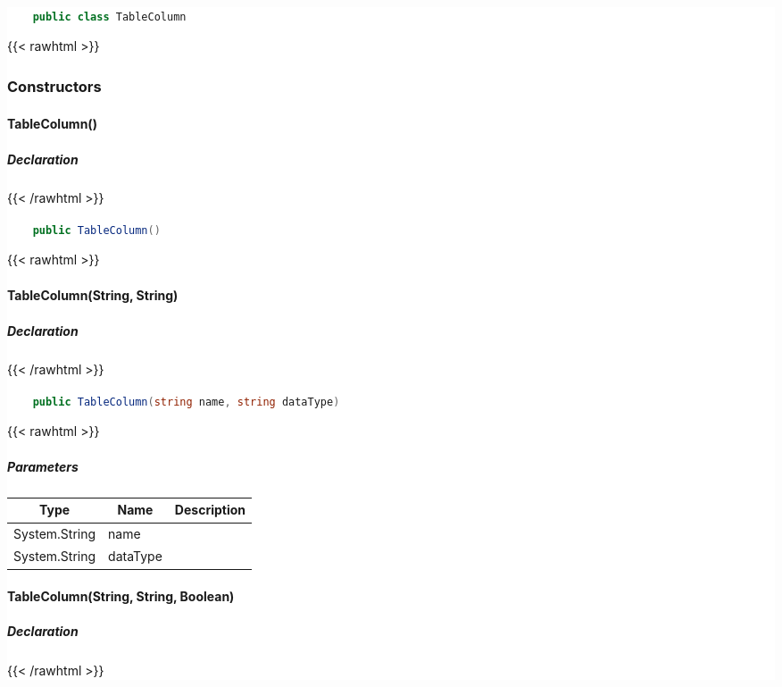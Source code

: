 ```C#
    public class TableColumn
```

{{< rawhtml >}}
  <h3 id="constructors">Constructors
  </h3>
  <a id="ETLBox_ControlFlow_TableColumn__ctor_" data-uid="ETLBox.ControlFlow.TableColumn.#ctor*"></a>
  <h4 id="ETLBox_ControlFlow_TableColumn__ctor" data-uid="ETLBox.ControlFlow.TableColumn.#ctor">TableColumn()</h4>
  <div class="markdown level1 summary"></div>
  <div class="markdown level1 conceptual"></div>
  <h5 class="decalaration">Declaration</h5>
{{< /rawhtml >}}

```C#
    public TableColumn()
```

{{< rawhtml >}}
  <a id="ETLBox_ControlFlow_TableColumn__ctor_" data-uid="ETLBox.ControlFlow.TableColumn.#ctor*"></a>
  <h4 id="ETLBox_ControlFlow_TableColumn__ctor_System_String_System_String_" data-uid="ETLBox.ControlFlow.TableColumn.#ctor(System.String,System.String)">TableColumn(String, String)</h4>
  <div class="markdown level1 summary"></div>
  <div class="markdown level1 conceptual"></div>
  <h5 class="decalaration">Declaration</h5>
{{< /rawhtml >}}

```C#
    public TableColumn(string name, string dataType)
```

{{< rawhtml >}}
  <h5 class="parameters">Parameters</h5>
  <table class="table table-bordered table-striped table-condensed">
    <thead>
      <tr>
        <th>Type</th>
        <th>Name</th>
        <th>Description</th>
      </tr>
    </thead>
    <tbody>
      <tr>
        <td><span class="xref">System.String</span></td>
        <td><span class="parametername">name</span></td>
        <td></td>
      </tr>
      <tr>
        <td><span class="xref">System.String</span></td>
        <td><span class="parametername">dataType</span></td>
        <td></td>
      </tr>
    </tbody>
  </table>
  <a id="ETLBox_ControlFlow_TableColumn__ctor_" data-uid="ETLBox.ControlFlow.TableColumn.#ctor*"></a>
  <h4 id="ETLBox_ControlFlow_TableColumn__ctor_System_String_System_String_System_Boolean_" data-uid="ETLBox.ControlFlow.TableColumn.#ctor(System.String,System.String,System.Boolean)">TableColumn(String, String, Boolean)</h4>
  <div class="markdown level1 summary"></div>
  <div class="markdown level1 conceptual"></div>
  <h5 class="decalaration">Declaration</h5>
{{< /rawhtml >}}
